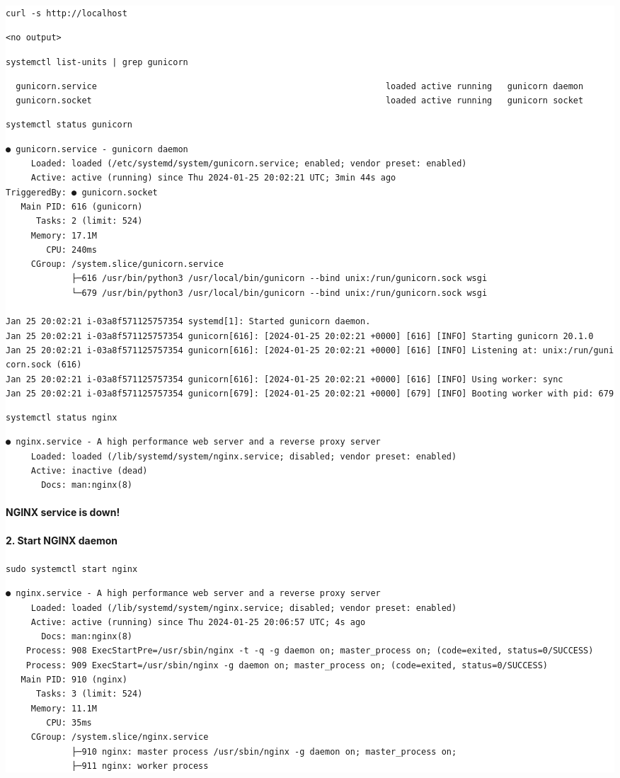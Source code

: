 `curl -s http://localhost`  
```console
<no output>
```

`systemctl list-units | grep gunicorn`  
```console
  gunicorn.service                                                         loaded active running   gunicorn daemon
  gunicorn.socket                                                          loaded active running   gunicorn socket
```

`systemctl status gunicorn`  
```console
● gunicorn.service - gunicorn daemon
     Loaded: loaded (/etc/systemd/system/gunicorn.service; enabled; vendor preset: enabled)
     Active: active (running) since Thu 2024-01-25 20:02:21 UTC; 3min 44s ago
TriggeredBy: ● gunicorn.socket
   Main PID: 616 (gunicorn)
      Tasks: 2 (limit: 524)
     Memory: 17.1M
        CPU: 240ms
     CGroup: /system.slice/gunicorn.service
             ├─616 /usr/bin/python3 /usr/local/bin/gunicorn --bind unix:/run/gunicorn.sock wsgi
             └─679 /usr/bin/python3 /usr/local/bin/gunicorn --bind unix:/run/gunicorn.sock wsgi

Jan 25 20:02:21 i-03a8f571125757354 systemd[1]: Started gunicorn daemon.
Jan 25 20:02:21 i-03a8f571125757354 gunicorn[616]: [2024-01-25 20:02:21 +0000] [616] [INFO] Starting gunicorn 20.1.0
Jan 25 20:02:21 i-03a8f571125757354 gunicorn[616]: [2024-01-25 20:02:21 +0000] [616] [INFO] Listening at: unix:/run/gunicorn.sock (616)
Jan 25 20:02:21 i-03a8f571125757354 gunicorn[616]: [2024-01-25 20:02:21 +0000] [616] [INFO] Using worker: sync
Jan 25 20:02:21 i-03a8f571125757354 gunicorn[679]: [2024-01-25 20:02:21 +0000] [679] [INFO] Booting worker with pid: 679
```

`systemctl status nginx`  
```console
● nginx.service - A high performance web server and a reverse proxy server
     Loaded: loaded (/lib/systemd/system/nginx.service; disabled; vendor preset: enabled)
     Active: inactive (dead)
       Docs: man:nginx(8)
```

#### NGINX service is down!


#### 2. Start NGINX daemon
`sudo systemctl start nginx`  
```console
● nginx.service - A high performance web server and a reverse proxy server
     Loaded: loaded (/lib/systemd/system/nginx.service; disabled; vendor preset: enabled)
     Active: active (running) since Thu 2024-01-25 20:06:57 UTC; 4s ago
       Docs: man:nginx(8)
    Process: 908 ExecStartPre=/usr/sbin/nginx -t -q -g daemon on; master_process on; (code=exited, status=0/SUCCESS)
    Process: 909 ExecStart=/usr/sbin/nginx -g daemon on; master_process on; (code=exited, status=0/SUCCESS)
   Main PID: 910 (nginx)
      Tasks: 3 (limit: 524)
     Memory: 11.1M
        CPU: 35ms
     CGroup: /system.slice/nginx.service
             ├─910 nginx: master process /usr/sbin/nginx -g daemon on; master_process on;
             ├─911 nginx: worker process
```
